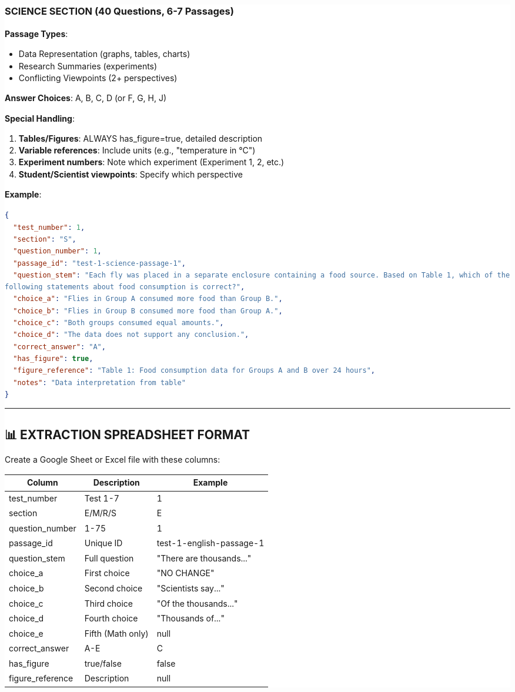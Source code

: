 
### SCIENCE SECTION (40 Questions, 6-7 Passages)

**Passage Types**:
- Data Representation (graphs, tables, charts)
- Research Summaries (experiments)
- Conflicting Viewpoints (2+ perspectives)

**Answer Choices**: A, B, C, D (or F, G, H, J)

**Special Handling**:
1. **Tables/Figures**: ALWAYS has_figure=true, detailed description
2. **Variable references**: Include units (e.g., "temperature in °C")
3. **Experiment numbers**: Note which experiment (Experiment 1, 2, etc.)
4. **Student/Scientist viewpoints**: Specify which perspective

**Example**:
```json
{
  "test_number": 1,
  "section": "S",
  "question_number": 1,
  "passage_id": "test-1-science-passage-1",
  "question_stem": "Each fly was placed in a separate enclosure containing a food source. Based on Table 1, which of the following statements about food consumption is correct?",
  "choice_a": "Flies in Group A consumed more food than Group B.",
  "choice_b": "Flies in Group B consumed more food than Group A.",
  "choice_c": "Both groups consumed equal amounts.",
  "choice_d": "The data does not support any conclusion.",
  "correct_answer": "A",
  "has_figure": true,
  "figure_reference": "Table 1: Food consumption data for Groups A and B over 24 hours",
  "notes": "Data interpretation from table"
}
```

---

## 📊 EXTRACTION SPREADSHEET FORMAT

Create a Google Sheet or Excel file with these columns:

| Column | Description | Example |
|--------|-------------|---------|
| test_number | Test 1-7 | 1 |
| section | E/M/R/S | E |
| question_number | 1-75 | 1 |
| passage_id | Unique ID | test-1-english-passage-1 |
| question_stem | Full question | "There are thousands..." |
| choice_a | First choice | "NO CHANGE" |
| choice_b | Second choice | "Scientists say..." |
| choice_c | Third choice | "Of the thousands..." |
| choice_d | Fourth choice | "Thousands of..." |
| choice_e | Fifth (Math only) | null |
| correct_answer | A-E | C |
| has_figure | true/false | false |
| figure_reference | Description | null |